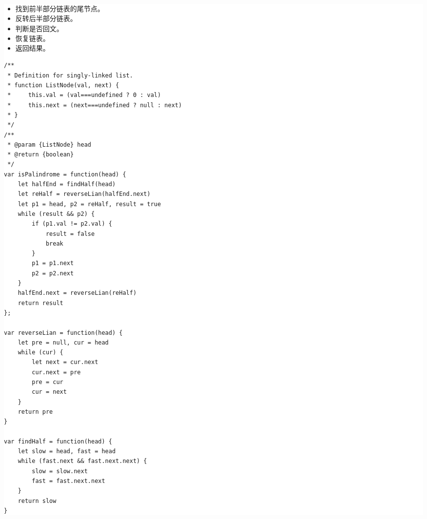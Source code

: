- 找到前半部分链表的尾节点。
- 反转后半部分链表。
- 判断是否回文。
- 恢复链表。
- 返回结果。

```
/**
 * Definition for singly-linked list.
 * function ListNode(val, next) {
 *     this.val = (val===undefined ? 0 : val)
 *     this.next = (next===undefined ? null : next)
 * }
 */
/**
 * @param {ListNode} head
 * @return {boolean}
 */
var isPalindrome = function(head) {
    let halfEnd = findHalf(head)
    let reHalf = reverseLian(halfEnd.next)
    let p1 = head, p2 = reHalf, result = true
    while (result && p2) {
        if (p1.val != p2.val) {
            result = false
            break
        }
        p1 = p1.next
        p2 = p2.next
    }
    halfEnd.next = reverseLian(reHalf)
    return result
};

var reverseLian = function(head) {
    let pre = null, cur = head
    while (cur) {
        let next = cur.next
        cur.next = pre
        pre = cur
        cur = next
    }
    return pre
}

var findHalf = function(head) {
    let slow = head, fast = head
    while (fast.next && fast.next.next) {
        slow = slow.next
        fast = fast.next.next
    }
    return slow
}
```
